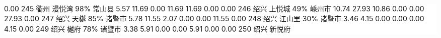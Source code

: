 0.00
245
衢州
漫悦湾
98%
常山县
5.57
11.69
0.00
11.69
11.69
0.00
0.00
246
绍兴
上悦城
49%
嵊州市
10.74
27.93
10.86
0.00
0.00
27.93
0.00
247
绍兴
天樾
85%
诸暨市
5.78
11.55
2.07
0.00
0.00
11.55
0.00
248
绍兴
江山里
30%
诸暨市
3.46
4.15
0.00
0.00
0.00
4.15
0.00
249
绍兴
樾府
78%
诸暨市
3.38
5.91
0.00
0.00
5.91
0.00
0.00
250
绍兴
新悦府